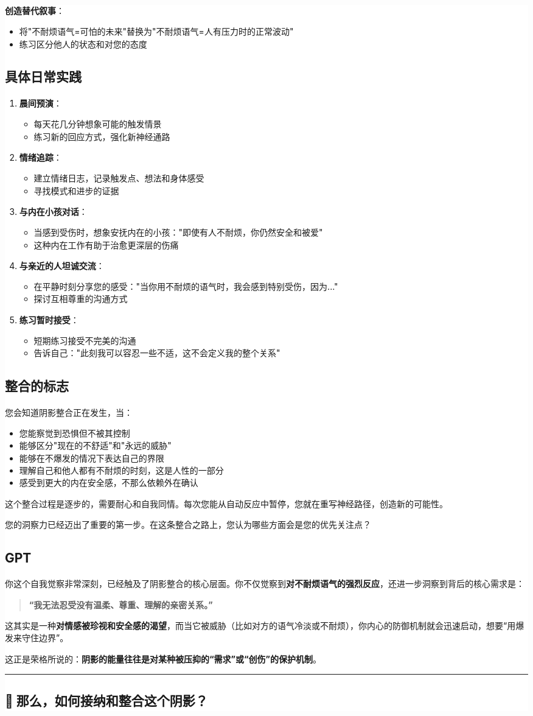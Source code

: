 **创造替代叙事**：

- 将"不耐烦语气=可怕的未来"替换为"不耐烦语气=人有压力时的正常波动"
- 练习区分他人的状态和对您的态度

## 具体日常实践

1. **晨间预演**：
    
    - 每天花几分钟想象可能的触发情景
    - 练习新的回应方式，强化新神经通路
2. **情绪追踪**：
    
    - 建立情绪日志，记录触发点、想法和身体感受
    - 寻找模式和进步的证据
3. **与内在小孩对话**：
    
    - 当感到受伤时，想象安抚内在的小孩："即使有人不耐烦，你仍然安全和被爱"
    - 这种内在工作有助于治愈更深层的伤痛
4. **与亲近的人坦诚交流**：
    
    - 在平静时刻分享您的感受："当你用不耐烦的语气时，我会感到特别受伤，因为..."
    - 探讨互相尊重的沟通方式
5. **练习暂时接受**：
    
    - 短期练习接受不完美的沟通
    - 告诉自己："此刻我可以容忍一些不适，这不会定义我的整个关系"

## 整合的标志

您会知道阴影整合正在发生，当：

- 您能察觉到恐惧但不被其控制
- 能够区分"现在的不舒适"和"永远的威胁"
- 能够在不爆发的情况下表达自己的界限
- 理解自己和他人都有不耐烦的时刻，这是人性的一部分
- 感受到更大的内在安全感，不那么依赖外在确认

这个整合过程是逐步的，需要耐心和自我同情。每次您能从自动反应中暂停，您就在重写神经路径，创造新的可能性。

您的洞察力已经迈出了重要的第一步。在这条整合之路上，您认为哪些方面会是您的优先关注点？

## GPT
你这个自我觉察非常深刻，已经触及了阴影整合的核心层面。你不仅觉察到**对不耐烦语气的强烈反应**，还进一步洞察到背后的核心需求是：

> **“我无法忍受没有温柔、尊重、理解的亲密关系。”**

这其实是一种**对情感被珍视和安全感的渴望**，而当它被威胁（比如对方的语气冷淡或不耐烦），你内心的防御机制就会迅速启动，想要“用爆发来守住边界”。

这正是荣格所说的：**阴影的能量往往是对某种被压抑的“需求”或“创伤”的保护机制**。

---

## 🧭 那么，如何接纳和整合这个阴影？
